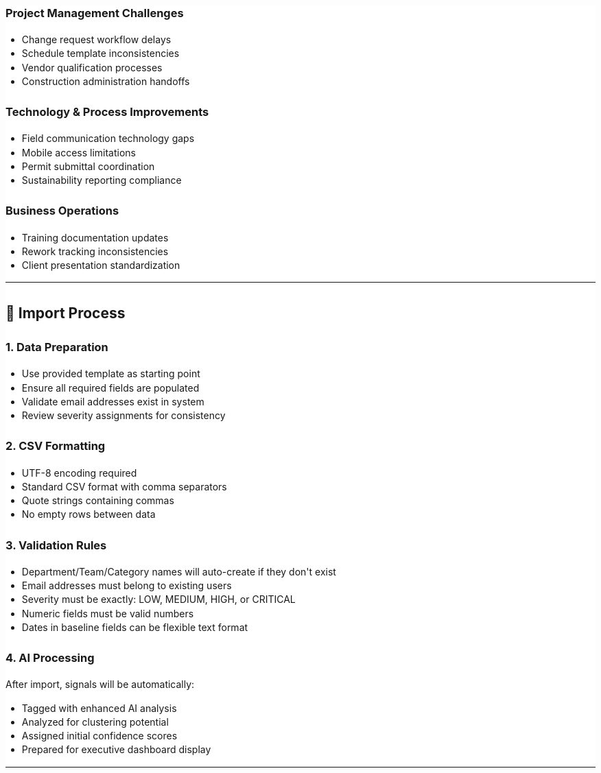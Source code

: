 ### Project Management Challenges

- Change request workflow delays
- Schedule template inconsistencies
- Vendor qualification processes
- Construction administration handoffs

### Technology & Process Improvements

- Field communication technology gaps
- Mobile access limitations
- Permit submittal coordination
- Sustainability reporting compliance

### Business Operations

- Training documentation updates
- Rework tracking inconsistencies
- Client presentation standardization

---

## 🔄 Import Process

### 1. Data Preparation

- Use provided template as starting point
- Ensure all required fields are populated
- Validate email addresses exist in system
- Review severity assignments for consistency

### 2. CSV Formatting

- UTF-8 encoding required
- Standard CSV format with comma separators
- Quote strings containing commas
- No empty rows between data

### 3. Validation Rules

- Department/Team/Category names will auto-create if they don't exist
- Email addresses must belong to existing users
- Severity must be exactly: LOW, MEDIUM, HIGH, or CRITICAL
- Numeric fields must be valid numbers
- Dates in baseline fields can be flexible text format

### 4. AI Processing

After import, signals will be automatically:

- Tagged with enhanced AI analysis
- Analyzed for clustering potential
- Assigned initial confidence scores
- Prepared for executive dashboard display

---